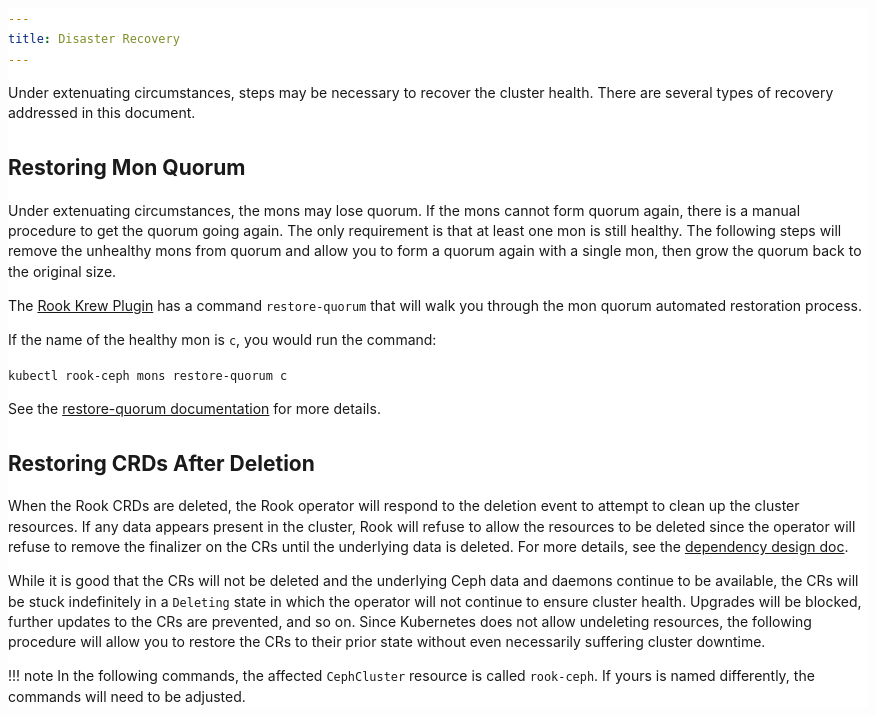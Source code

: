 ```yaml
---
title: Disaster Recovery
---
```


Under extenuating circumstances, steps may be necessary to recover the cluster health. There are several types of recovery addressed in this document.

## Restoring Mon Quorum

Under extenuating circumstances, the mons may lose quorum. If the mons cannot form quorum again,
there is a manual procedure to get the quorum going again. The only requirement is that at least one mon
is still healthy. The following steps will remove the unhealthy
mons from quorum and allow you to form a quorum again with a single mon, then grow the quorum back to the original size.

The [Rook Krew Plugin](https://github.com/rook/kubectl-rook-ceph/) has a command `restore-quorum` that will
walk you through the mon quorum automated restoration process.

If the name of the healthy mon is `c`, you would run the command:

```console
kubectl rook-ceph mons restore-quorum c
```

See the [restore-quorum documentation](https://github.com/rook/kubectl-rook-ceph/blob/master/docs/mons.md#restore-quorum)
for more details.

## Restoring CRDs After Deletion

When the Rook CRDs are deleted, the Rook operator will respond to the deletion event to attempt to clean up the cluster resources.
If any data appears present in the cluster, Rook will refuse to allow the resources to be deleted since the operator will
refuse to remove the finalizer on the CRs until the underlying data is deleted. For more details, see the
[dependency design doc](https://github.com/rook/rook/blob/master/design/ceph/resource-dependencies.md).

While it is good that the CRs will not be deleted and the underlying Ceph data and daemons continue to be
available, the CRs will be stuck indefinitely in a `Deleting` state in which the operator will not
continue to ensure cluster health. Upgrades will be blocked, further updates to the CRs are prevented, and so on.
Since Kubernetes does not allow undeleting resources, the following procedure will allow you to restore
the CRs to their prior state without even necessarily suffering cluster downtime.

!!! note
    In the following commands, the affected `CephCluster` resource is called `rook-ceph`. If yours is named differently, the
    commands will need to be adjusted.
